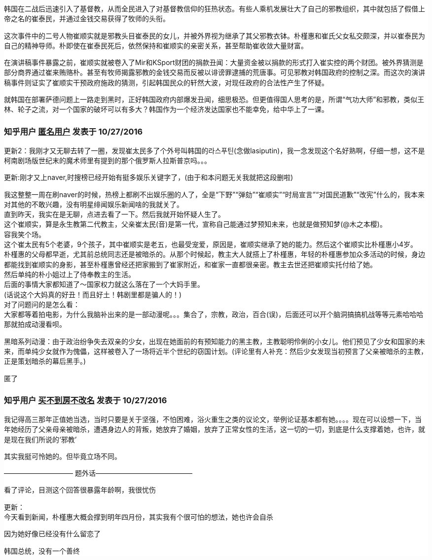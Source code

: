 韩国在二战后迅速引入了基督教，从而全民进入了对基督教信仰的狂热状态。有些人乘机发展壮大了自己的邪教组织，其中就包括了假借上帝之名的崔泰民，并通过金钱交易获得了牧师的头衔。

这次事件中的二号人物崔顺实就是邪教头目崔泰民的女儿，并被外界视为继承了其父邪教衣钵。朴槿惠和崔氏父女私交颇深，并以崔泰民为自己的精神导师。朴即使在崔泰民死后，依然保持和崔顺实的亲密关系，甚至帮助崔收敛大量财富。

在演讲稿事件暴露之前，崔顺实就被卷入了Mir和KSport财团的捐款丑闻：大量资金被以捐款的形式打入崔实控的两个财团。被外界猜测是部分商界通过崔来贿赂朴。甚至有牧师揭露邪教的金钱交易而反被以诽谤罪逮捕的荒唐事。可见邪教对韩国政府的控制之深。而这次的演讲稿事件则证实了崔顺实干预政府施政的猜测，引起韩国民众的轩然大波，对现任政府的合法性产生了怀疑。

就韩国在部署萨德问题上一路走到黑时，正好韩国政府内部爆发丑闻，细思极恐。但更值得国人思考的是，所谓“气功大师”和邪教，类似王林、轮子之流，对一个国家的破坏可以有多大？韩国作为一个经济发达国家也不能幸免，给中华上了一课。
  
  



### 知乎用户 [匿名用户](undefined) 发表于 10/27/2016
  
更新2：我刚才又无聊去转了一圈，发现崔太民多了个外号叫韩国的라스푸틴(念做lasiputin)，我一念发现这个名好熟啊，仔细一想，这不是柯南剧场版世纪末的魔术师里有提到的那个俄罗斯人拉斯普京吗。。。

更新:刚才又上naver,时搜榜已经开始有挺多娱乐关键字了，(由于和本问题无关我就把这段删啦)

我这整整一周在刷naver的时候，热榜上都刷不出娱乐圈的人了，全是“下野”“弹劾”“崔顺实”“时局宣言”“对国民道歉”“改宪”什么的，我本来对其他的不敢兴趣，没有明星绯闻娱乐新闻啥的我就关了。  
直到昨天，我实在是无聊，点进去看了一下。然后我就开始怀疑人生了。  
这个崔顺实，算是永生教第二代教主，父亲崔太民(音)是第一代，宣称自己能通过梦预知未来，也就是做预知梦(@木之本樱)。  
容我笑个场。  
这个崔太民有5个老婆，9个孩子，其中崔顺实是老五，也最受宠爱，原因是，崔顺实继承了她的能力。然后这个崔顺实比朴槿惠小4岁。  
朴槿惠的父母都早逝，尤其前总统同志还是被暗杀的。从那个时候起，教主大人就搭上了朴槿惠，年轻的朴槿惠参加众多活动的时候，身边都能找到崔顺实的身影，甚至朴槿惠曾经还把家搬到了崔家附近，和崔家一直都很亲密。教主去世还把崔顺实托付给了她。  
然后单纯的朴小姐过上了侍奉教主的生活。  
后面的事情大家都知道了～国家权力就这么落在了一个大妈手里。  
(话说这个大妈真的好丑！而且好土！韩剧里都是骗人的！)  
对了问题问的是怎么看：  
大家都等着拍电影，为什么我脑补出来的是一部动漫呢。。。集合了，宗教，政治，百合(误)，后面还可以开个脑洞搞搞机战等等元素哈哈哈  
那就拍成动漫看呗。

黑暗系列动漫：由于政治纷争失去双亲的少女，出现在她面前的有预知能力的黑主教，主教聪明伶俐的小女儿。他们预见了少女和国家的未来，而单纯少女就作为傀儡，这样被卷入了一场将近半个世纪的窃国计划。(评论里有人补充：然后少女发现当初预言了父亲被暗杀的主教，正是策划暗杀的幕后黑手。)

匿了
  
  



### 知乎用户 [买不到房不改名](//www.zhihu.com/people/jie-tang-31) 发表于 10/27/2016
  
我记得高三那年正值她当选，当时只要是关于坚强，不怕困难，浴火重生之类的议论文，举例论证基本都有她。。。。现在可以设想一下，当年她经历了父亲母亲被暗杀，遭遇身边人的背叛，她放弃了婚姻，放弃了正常女性的生活，这一切的一切，到底是什么支撑着她，也许，就是现在我们所说的‘邪教’

其实我挺可怜她的。但毕竟立场不同。

  
  
  

—————————— 题外话——————————————

看了评论，目测这个回答很暴露年龄啊，我很忧伤

  
  
  
  

更新：  
今天看到新闻，朴槿惠大概会撑到明年四月份，其实我有个很可怕的想法，她也许会自杀

因为她好像已经没有什么留恋了

韩国总统，没有一个善终
  
  



